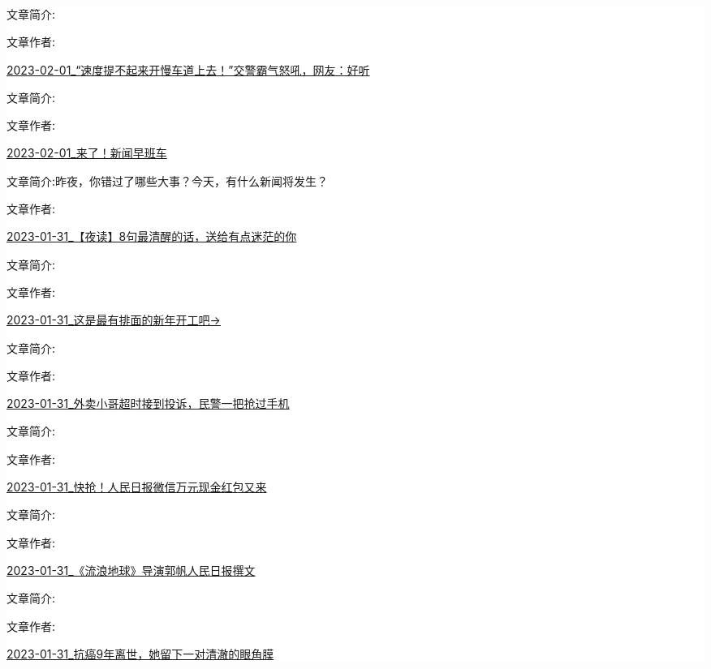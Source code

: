 文章简介:

文章作者:

[2023-02-01_“速度提不起来开慢车道上去！”交警霸气怒吼，网友：好听](http://mp.weixin.qq.com/s?__biz=MjM5MjAxNDM4MA==&mid=2666629355&idx=1&sn=b3271d414b3d627b5fc1b2e2f646a6c9&chksm=bda9e1a88ade68be597cf0ca8da04be9fbc6f575b98400c0b4fe118aa449dd78e73942f7de33&scene=27#wechat_redirect)

文章简介:

文章作者:

[2023-02-01_来了！新闻早班车](http://mp.weixin.qq.com/s?__biz=MjM5MjAxNDM4MA==&mid=2666629325&idx=1&sn=ebe327ad81e077af02175ad67c4937b0&chksm=bda9e18e8ade6898ac0f262f83622075504d45dbf967085772c3c21b9420acee7dd1191dc069&scene=27#wechat_redirect)

文章简介:昨夜，你错过了哪些大事？今天，有什么新闻将发生？

文章作者:

[2023-01-31_【夜读】8句最清醒的话，送给有点迷茫的你](http://mp.weixin.qq.com/s?__biz=MjM5MjAxNDM4MA==&mid=2666629314&idx=1&sn=12d121ee881cabc9966acee376d106c3&chksm=bda9e1818ade6897b5090137996a5682dc52db62b323688949f4f9df01adfefd88f85a40d375&scene=27#wechat_redirect)

文章简介:

文章作者:

[2023-01-31_这是最有排面的新年开工吧→](http://mp.weixin.qq.com/s?__biz=MjM5MjAxNDM4MA==&mid=2666629300&idx=2&sn=2689d1901d9b9bd771afa4b6bea235a1&chksm=bda9e1f78ade68e1cbeec883757a2662674b4064418d82851f3fda051aaad0e88c154576783d&scene=27#wechat_redirect)

文章简介:

文章作者:

[2023-01-31_外卖小哥超时接到投诉，民警一把抢过手机](http://mp.weixin.qq.com/s?__biz=MjM5MjAxNDM4MA==&mid=2666629300&idx=1&sn=126d20727d4a5de72059cb13c7997c1d&chksm=bda9e1f78ade68e18a4cc23086cf12dfc1c1b4f51bfd2adc8754f6e04e0c135e892953439536&scene=27#wechat_redirect)

文章简介:

文章作者:

[2023-01-31_快抢！人民日报微信万元现金红包又来](http://mp.weixin.qq.com/s?__biz=MjM5MjAxNDM4MA==&mid=2666629249&idx=1&sn=d58fb16d60736f254cb5bd943d4840d8&chksm=bda9e1c28ade68d4ee2c9833e8f556c2d821c685bfa37d734592c905a82e7582fb0044855b47&scene=27#wechat_redirect)

文章简介:

文章作者:

[2023-01-31_《流浪地球》导演郭帆人民日报撰文](http://mp.weixin.qq.com/s?__biz=MjM5MjAxNDM4MA==&mid=2666629233&idx=2&sn=ed6ead4b4713b9e56961148a984830bf&chksm=bda9e1328ade6824417566a0fb8fdec19e61724190171e89dbe113c95b3d6d7e41ebcc357313&scene=27#wechat_redirect)

文章简介:

文章作者:

[2023-01-31_抗癌9年离世，她留下一对清澈的眼角膜](http://mp.weixin.qq.com/s?__biz=MjM5MjAxNDM4MA==&mid=2666629233&idx=1&sn=be44753454f7a7a059e5a1cae26747d9&chksm=bda9e1328ade6824faa87e428dd952643e9b6a7bc9512810036134c2e6a3bf91a069bd59c3db&scene=27#wechat_redirect)
